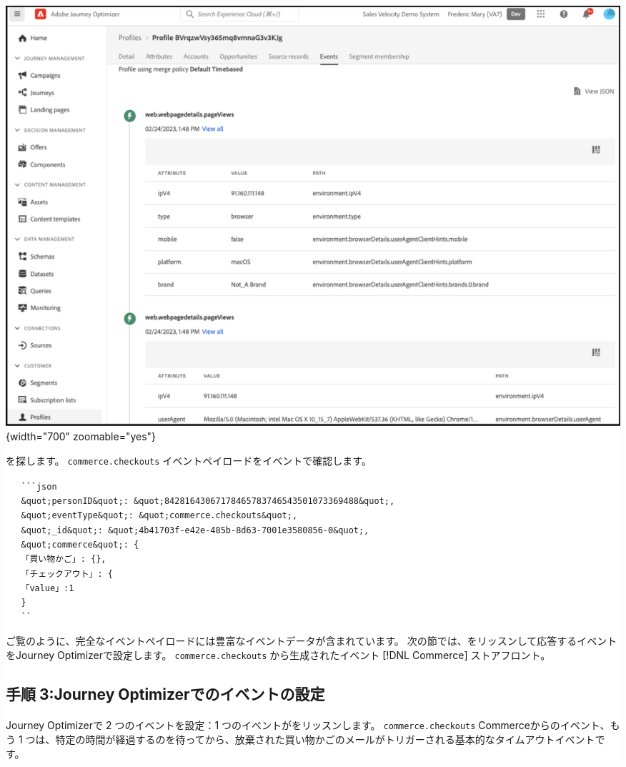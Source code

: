    ![イベントの詳細を確認](assets/check-event-details.png){width="700" zoomable="yes"}

   を探します。 `commerce.checkouts` イベントペイロードをイベントで確認します。

       ```json
       &quot;personID&quot;: &quot;84281643067178465783746543501073369488&quot;,
       &quot;eventType&quot;: &quot;commerce.checkouts&quot;,
       &quot;_id&quot;: &quot;4b41703f-e42e-485b-8d63-7001e3580856-0&quot;,
       &quot;commerce&quot;: {
       「買い物かご」: {},
       「チェックアウト」: {
       「value」:1
       }
       ``
   
   ご覧のように、完全なイベントペイロードには豊富なイベントデータが含まれています。 次の節では、をリッスンして応答するイベントをJourney Optimizerで設定します。 `commerce.checkouts` から生成されたイベント [!DNL Commerce] ストアフロント。

## 手順 3:Journey Optimizerでのイベントの設定

Journey Optimizerで 2 つのイベントを設定：1 つのイベントがをリッスンします。 `commerce.checkouts` Commerceからのイベント、もう 1 つは、特定の時間が経過するのを待ってから、放棄された買い物かごのメールがトリガーされる基本的なタイムアウトイベントです。
